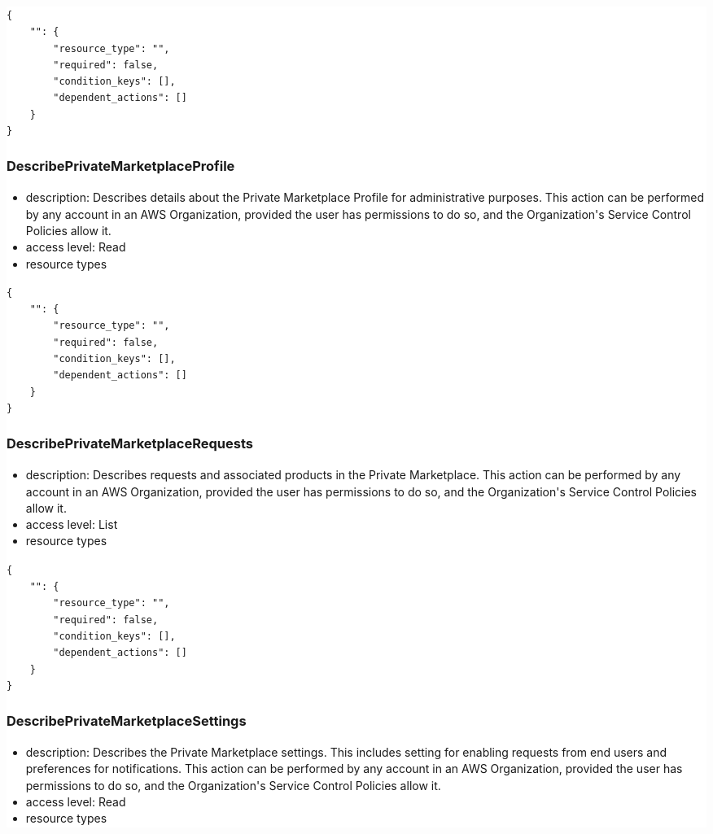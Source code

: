 ```
{
    "": {
        "resource_type": "",
        "required": false,
        "condition_keys": [],
        "dependent_actions": []
    }
}
```

### DescribePrivateMarketplaceProfile

- description: Describes details about the Private Marketplace Profile for administrative purposes. This action can be performed by any account in an AWS Organization, provided the user has permissions to do so, and the Organization's Service Control Policies allow it.
- access level: Read
- resource types

```
{
    "": {
        "resource_type": "",
        "required": false,
        "condition_keys": [],
        "dependent_actions": []
    }
}
```

### DescribePrivateMarketplaceRequests

- description: Describes requests and associated products in the Private Marketplace. This action can be performed by any account in an AWS Organization, provided the user has permissions to do so, and the Organization's Service Control Policies allow it.
- access level: List
- resource types

```
{
    "": {
        "resource_type": "",
        "required": false,
        "condition_keys": [],
        "dependent_actions": []
    }
}
```

### DescribePrivateMarketplaceSettings

- description: Describes the Private Marketplace settings. This includes setting for enabling requests from end users and preferences for notifications. This action can be performed by any account in an AWS Organization, provided the user has permissions to do so, and the Organization's Service Control Policies allow it.
- access level: Read
- resource types
